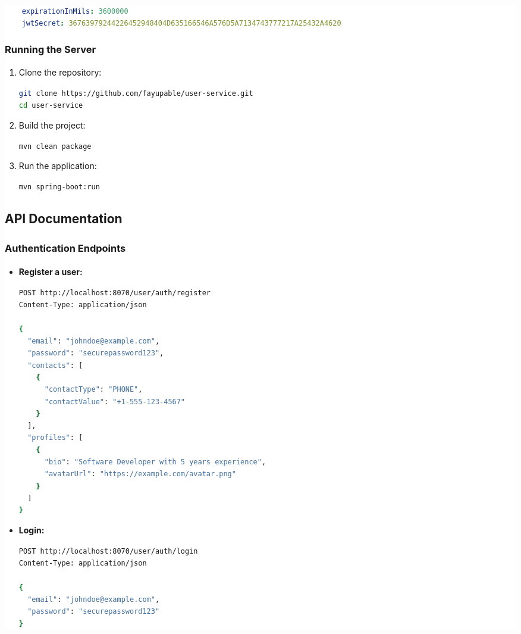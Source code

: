 ```yaml
    expirationInMils: 3600000
    jwtSecret: 36763979244226452948404D635166546A576D5A7134743777217A25432A4620
```

### Running the Server

1. Clone the repository:
   ```sh
   git clone https://github.com/fayupable/user-service.git
   cd user-service
   ```
2. Build the project:
   ```sh
   mvn clean package
   ```
3. Run the application:
   ```sh
   mvn spring-boot:run
   ```

## API Documentation

### Authentication Endpoints

- **Register a user:**
  ```sh
  POST http://localhost:8070/user/auth/register
  Content-Type: application/json
  
  {
    "email": "johndoe@example.com",
    "password": "securepassword123",
    "contacts": [
      {
        "contactType": "PHONE",
        "contactValue": "+1-555-123-4567"
      }
    ],
    "profiles": [
      {
        "bio": "Software Developer with 5 years experience",
        "avatarUrl": "https://example.com/avatar.png"
      }
    ]
  }
  ```

- **Login:**
  ```sh
  POST http://localhost:8070/user/auth/login
  Content-Type: application/json
  
  {
    "email": "johndoe@example.com",
    "password": "securepassword123"
  }
  ```
